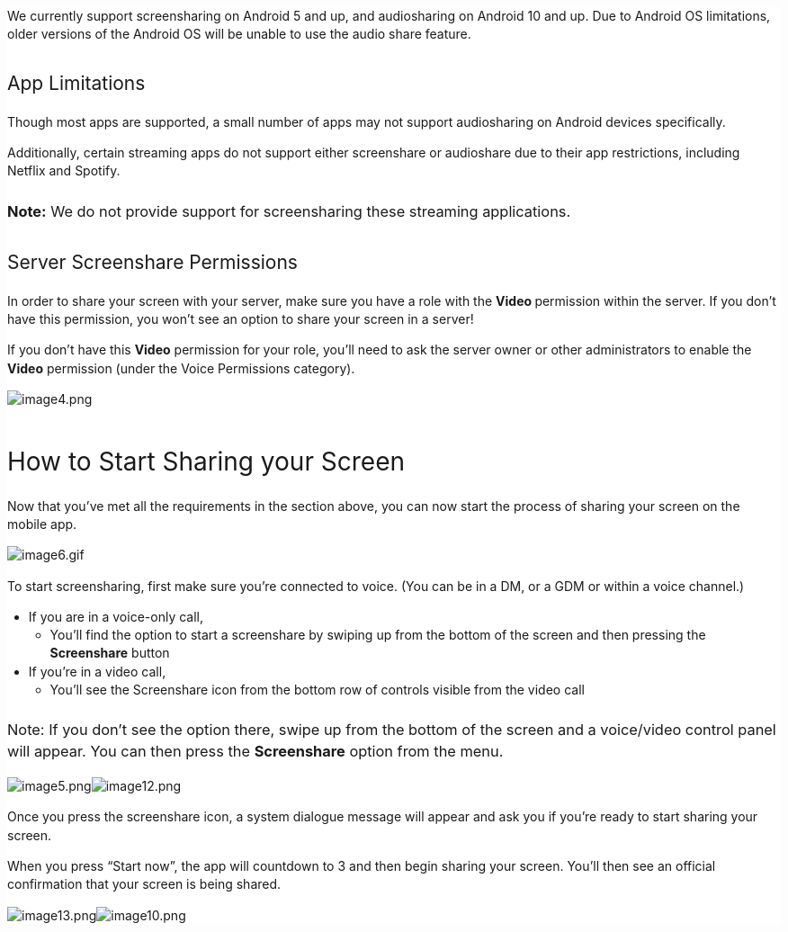 <p><span style="font-weight: 400;">We currently support screensharing on Android 5 and up, and audiosharing on Android 10 and up. Due to Android OS limitations, older versions of the Android OS will be unable to use the audio share feature. </span></p>
<h2 id="h_01ESM3QXS5RGV6N44Q2Q66DE41"><span style="font-weight: 400;">App Limitations</span></h2>
<p><span style="font-weight: 400;">Though most apps are supported, a small number of apps may not support audiosharing on Android devices specifically. </span></p>
<p><span style="font-weight: 400;">Additionally, certain streaming apps do not support either screenshare or audioshare due to their app restrictions, including Netflix and Spotify. </span></p>
<h3><span style="font-weight: 400;"><strong>Note:</strong> We do not provide support for screensharing these streaming applications. </span></h3>
<h2 id="h_01ESM3R309FR6ZA2CYAKT55YVX"><span style="font-weight: 400;">Server Screenshare Permissions</span></h2>
<p><span style="font-weight: 400;">In order to share your screen with your server, make sure you have a role with the </span><strong>Video </strong><span style="font-weight: 400;">permission within the server. If you don’t have this permission, you won’t see an option to share your screen in a server! </span></p>
<p><span style="font-weight: 400;">If you don’t have this </span><strong>Video</strong><span style="font-weight: 400;"> permission for your role, you’ll need to ask the server owner or other administrators to enable the </span><strong>Video</strong><span style="font-weight: 400;"> permission (under the Voice Permissions category).</span></p>
<p class="wysiwyg-text-align-center"><span style="font-weight: 400;"><img src="https://support.discord.com/hc/article_attachments/1500000444782/image4.png" alt="image4.png" width="302" height="577"></span></p>
<h1 id="h_01ESM3R8X4XHK37VHRC4F25DVT"><span style="font-weight: 400;">How to Start Sharing your Screen</span></h1>
<p><span style="font-weight: 400;">Now that you’ve met all the requirements in the section above, you can now start the process of sharing your screen on the mobile app. </span></p>
<p class="wysiwyg-text-align-center"><img src="https://support.discord.com/hc/article_attachments/360101543633/image6.gif" alt="image6.gif" width="471" height="1015"></p>
<p><span style="font-weight: 400;">To start screensharing, first make sure you’re connected to voice. (You can be in a DM, or a GDM or within a voice channel.)</span></p>
<ul>
    <li style="font-weight: 400;">
        <span style="font-weight: 400;">If you are in a voice-only call, </span>
        <ul>
            <li style="font-weight: 400;">
                <span style="font-weight: 400;">You’ll find the option to start a screenshare by swiping up from the bottom of the screen and then pressing the </span><strong>Screenshare</strong><span style="font-weight: 400;"> button</span>
            </li>
        </ul>
    </li>
    <li style="font-weight: 400;">
        <span style="font-weight: 400;">If you’re in a video call,</span>
        <ul>
            <li style="font-weight: 400;"><span style="font-weight: 400;">You’ll see the Screenshare icon from the bottom row of controls visible from the video call</span></li>
        </ul>
    </li>
</ul>
<h3>
    <span style="font-weight: 400;">Note: If you don’t see the option there, swipe up from the bottom of the screen and a voice/video control panel will appear. You can then press the </span><strong>Screenshare</strong><span style="font-weight: 400;"> option from the menu. </span>
</h3>
<p class="wysiwyg-text-align-center"><img src="https://support.discord.com/hc/article_attachments/360099320014/image5.png" alt="image5.png" width="259" height="494"><img src="https://support.discord.com/hc/article_attachments/360101543653/image12.png" alt="image12.png" width="306" height="493"></p>
<p><span style="font-weight: 400;">Once you press the screenshare icon, a system dialogue message will appear and ask you if you’re ready to start sharing your screen. </span></p>
<p><span style="font-weight: 400;">When you press “Start now”, the app will countdown to 3 and then begin sharing your screen. You’ll then see an official confirmation that your screen is being shared.</span></p>
<p class="wysiwyg-text-align-center"><span style="font-weight: 400;"><img src="https://support.discord.com/hc/article_attachments/1500000453521/image13.png" alt="image13.png" width="295" height="563"><img src="https://support.discord.com/hc/article_attachments/360099320114/image10.png" alt="image10.png" width="291" height="562"></span></p>
